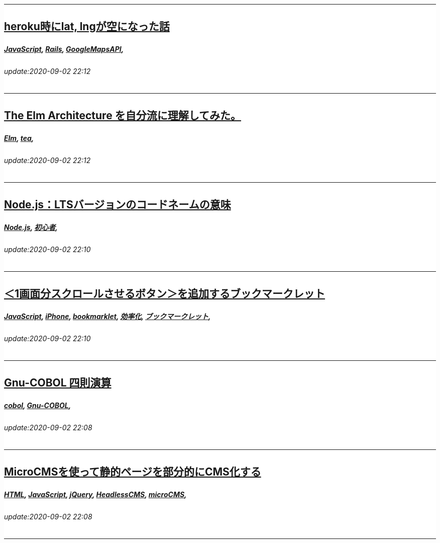 
---
## [heroku時にlat, lngが空になった話](https://qiita.com/nagao-koyanagi/items/952c3f8a0f795e51a1f3)
##### [JavaScript](https://qiita.com/tags/JavaScript), [Rails](https://qiita.com/tags/Rails), [GoogleMapsAPI](https://qiita.com/tags/GoogleMapsAPI), 
###### update:2020-09-02 22:12
---
## [The Elm Architecture を自分流に理解してみた。](https://qiita.com/atsu6/items/bea02b88143601279503)
##### [Elm](https://qiita.com/tags/Elm), [tea](https://qiita.com/tags/tea), 
###### update:2020-09-02 22:12
---
## [Node.js：LTSバージョンのコードネームの意味](https://qiita.com/haaaru22/items/d43314be34b4ed746c17)
##### [Node.js](https://qiita.com/tags/Node.js), [初心者](https://qiita.com/tags/初心者), 
###### update:2020-09-02 22:10
---
## [＜1画面分スクロールさせるボタン＞を追加するブックマークレット](https://qiita.com/c3091/items/b05370946cd8e39f004a)
##### [JavaScript](https://qiita.com/tags/JavaScript), [iPhone](https://qiita.com/tags/iPhone), [bookmarklet](https://qiita.com/tags/bookmarklet), [効率化](https://qiita.com/tags/効率化), [ブックマークレット](https://qiita.com/tags/ブックマークレット), 
###### update:2020-09-02 22:10
---
## [Gnu-COBOL 四則演算](https://qiita.com/shunogu/items/e021b1322a3af39d76d1)
##### [cobol](https://qiita.com/tags/cobol), [Gnu-COBOL](https://qiita.com/tags/Gnu-COBOL), 
###### update:2020-09-02 22:08
---
## [MicroCMSを使って静的ページを部分的にCMS化する](https://qiita.com/RatchoTetsugaku/items/d0b0409109c42dc4276c)
##### [HTML](https://qiita.com/tags/HTML), [JavaScript](https://qiita.com/tags/JavaScript), [jQuery](https://qiita.com/tags/jQuery), [HeadlessCMS](https://qiita.com/tags/HeadlessCMS), [microCMS](https://qiita.com/tags/microCMS), 
###### update:2020-09-02 22:08
---
